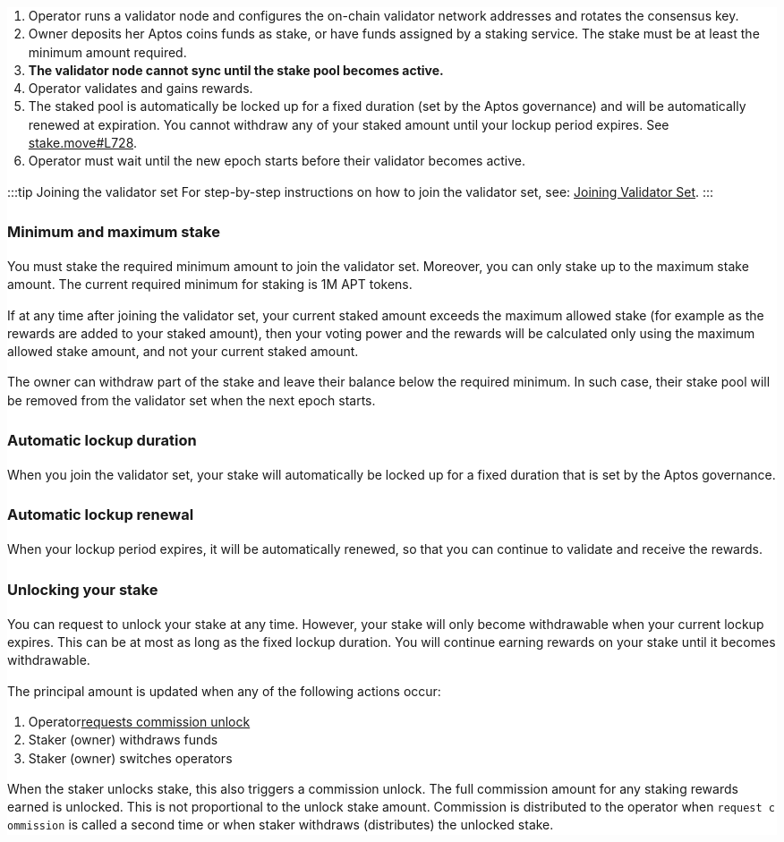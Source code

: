 1. Operator runs a validator node and configures the on-chain validator network addresses and rotates the consensus key. 
2. Owner deposits her Aptos coins funds as stake, or have funds assigned by a staking service. The stake must be at least the minimum amount required.
3. **The validator node cannot sync until the stake pool becomes active.**
4. Operator validates and gains rewards. 
5. The staked pool is automatically be locked up for a fixed duration (set by the Aptos governance) and will be automatically renewed at expiration. You cannot withdraw any of your staked amount until your lockup period expires. See [stake.move#L728](https://github.com/aptos-labs/aptos-core/blob/00a234cc233b01f1a7e1680f81b72214a7af91a9/aptos-move/framework/aptos-framework/sources/stake.move#L728).
6.  Operator must wait until the new epoch starts before their validator becomes active.

:::tip Joining the validator set
For step-by-step instructions on how to join the validator set, see: [Joining Validator Set](../nodes/validator-node/operator/staking-pool-operations.md#joining-validator-set).
:::

### Minimum and maximum stake

You must stake the required minimum amount to join the validator set. Moreover, you can only stake up to the maximum stake amount. The current required minimum for staking is 1M APT tokens.

If at any time after joining the validator set, your current staked amount exceeds the maximum allowed stake (for example as the rewards are added to your staked amount), then your voting power and the rewards will be calculated only using the maximum allowed stake amount, and not your current staked amount. 

The owner can withdraw part of the stake and leave their balance below the required minimum. In such case, their stake pool will be removed from the validator set when the next epoch starts.

### Automatic lockup duration

When you join the validator set, your stake will automatically be locked up for a fixed duration that is set by the Aptos governance. 

### Automatic lockup renewal

When your lockup period expires, it will be automatically renewed, so that you can continue to validate and receive the rewards. 

### Unlocking your stake

You can request to unlock your stake at any time. However, your stake will only become withdrawable when your current lockup expires. This can be at most as long as the fixed lockup duration. You will continue earning rewards on your stake until it becomes withdrawable. 

The principal amount is updated when any of the following actions occur:
1. Operator[requests commission unlock](../nodes/validator-node/operator/staking-pool-operations.md#requesting-commission)
2. Staker (owner) withdraws funds
3. Staker (owner) switches operators

When the staker unlocks stake, this also triggers a commission unlock. The full commission amount for any staking rewards earned is unlocked. This is not proportional to the unlock stake amount. Commission is distributed to the operator when `request commission` is called a second time or when staker withdraws (distributes) the unlocked stake. 
